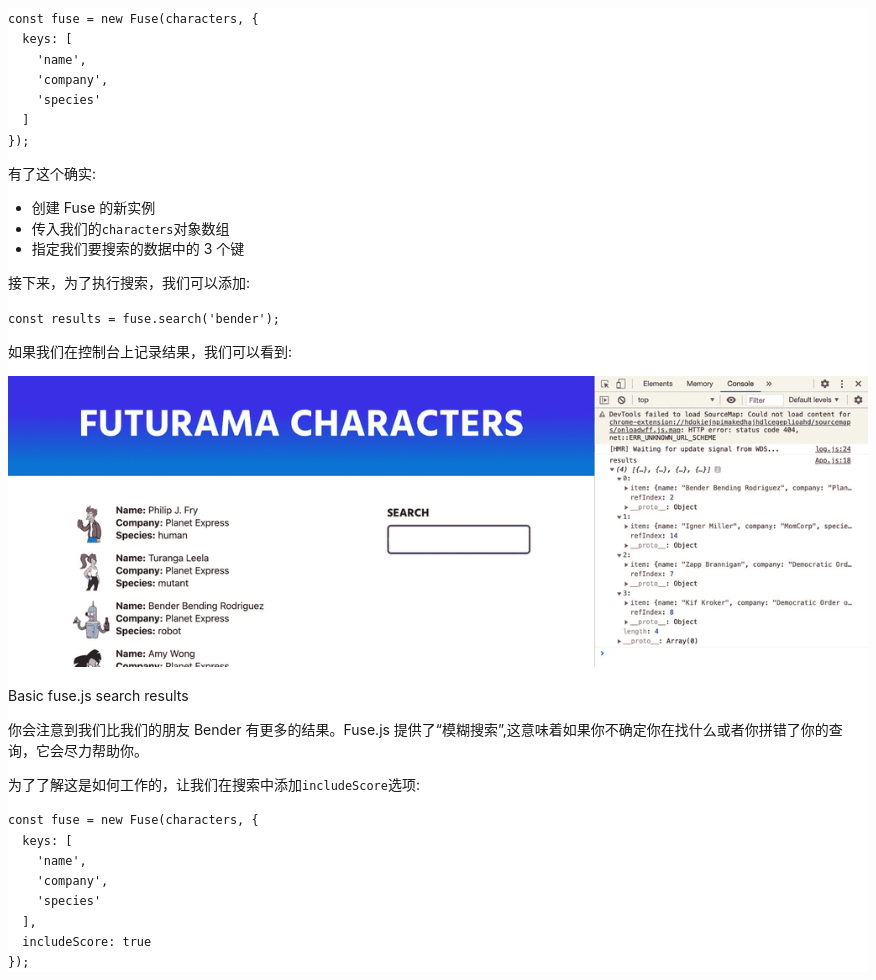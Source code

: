```
const fuse = new Fuse(characters, {
  keys: [
    'name',
    'company',
    'species'
  ]
}); 
```

有了这个确实:

*   创建 Fuse 的新实例
*   传入我们的`characters`对象数组
*   指定我们要搜索的数据中的 3 个键

接下来，为了执行搜索，我们可以添加:

```
const results = fuse.search('bender'); 
```

如果我们在控制台上记录结果，我们可以看到:

![basic-fusejs-search-results](img/ab0b7faf03316716832da8b7203b38ed.png)

Basic fuse.js search results

你会注意到我们比我们的朋友 Bender 有更多的结果。Fuse.js 提供了“模糊搜索”,这意味着如果你不确定你在找什么或者你拼错了你的查询，它会尽力帮助你。

为了了解这是如何工作的，让我们在搜索中添加`includeScore`选项:

```
const fuse = new Fuse(characters, {
  keys: [
    'name',
    'company',
    'species'
  ],
  includeScore: true
}); 
```
